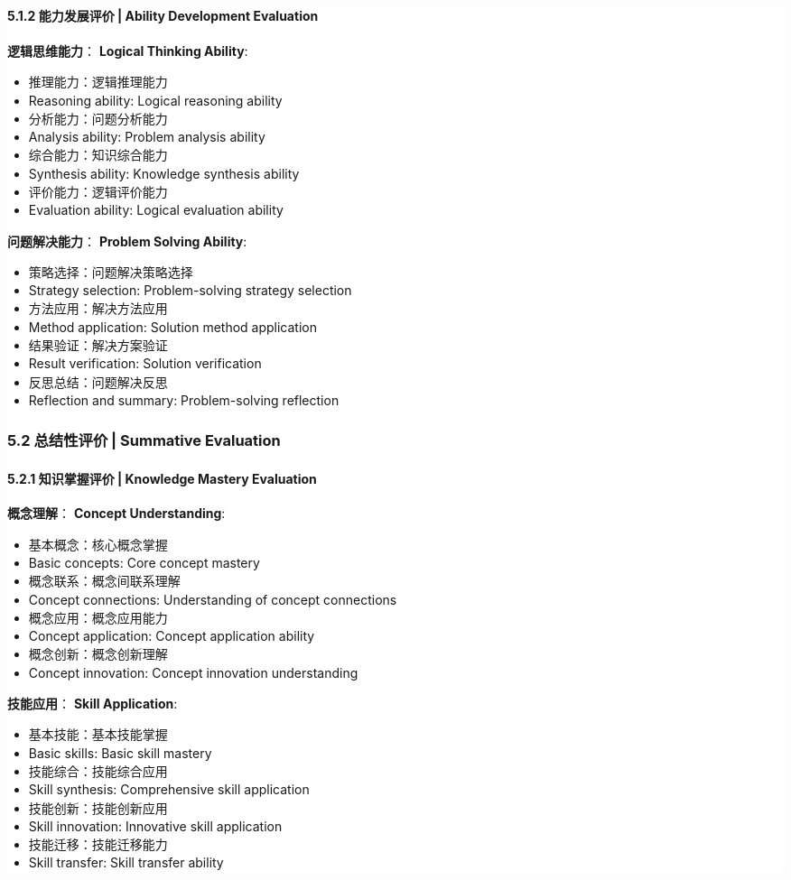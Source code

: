 #### 5.1.2 能力发展评价 | Ability Development Evaluation

**逻辑思维能力**：
**Logical Thinking Ability**:

- 推理能力：逻辑推理能力
- Reasoning ability: Logical reasoning ability
- 分析能力：问题分析能力
- Analysis ability: Problem analysis ability
- 综合能力：知识综合能力
- Synthesis ability: Knowledge synthesis ability
- 评价能力：逻辑评价能力
- Evaluation ability: Logical evaluation ability

**问题解决能力**：
**Problem Solving Ability**:

- 策略选择：问题解决策略选择
- Strategy selection: Problem-solving strategy selection
- 方法应用：解决方法应用
- Method application: Solution method application
- 结果验证：解决方案验证
- Result verification: Solution verification
- 反思总结：问题解决反思
- Reflection and summary: Problem-solving reflection

### 5.2 总结性评价 | Summative Evaluation

#### 5.2.1 知识掌握评价 | Knowledge Mastery Evaluation

**概念理解**：
**Concept Understanding**:

- 基本概念：核心概念掌握
- Basic concepts: Core concept mastery
- 概念联系：概念间联系理解
- Concept connections: Understanding of concept connections
- 概念应用：概念应用能力
- Concept application: Concept application ability
- 概念创新：概念创新理解
- Concept innovation: Concept innovation understanding

**技能应用**：
**Skill Application**:

- 基本技能：基本技能掌握
- Basic skills: Basic skill mastery
- 技能综合：技能综合应用
- Skill synthesis: Comprehensive skill application
- 技能创新：技能创新应用
- Skill innovation: Innovative skill application
- 技能迁移：技能迁移能力
- Skill transfer: Skill transfer ability
